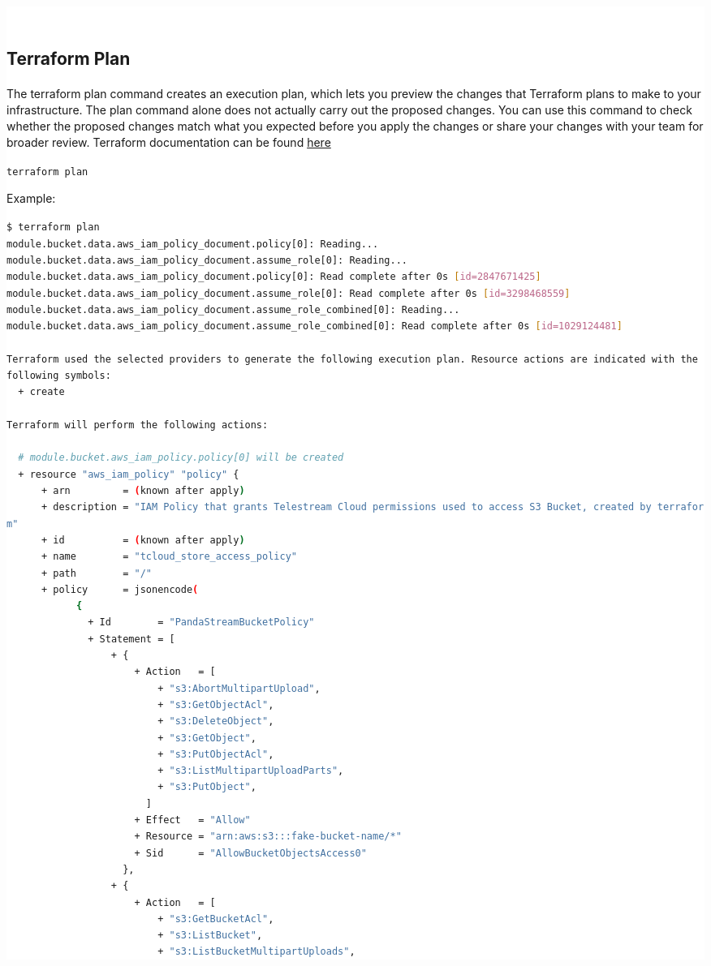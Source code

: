 

<br />

## Terraform Plan

The terraform plan command creates an execution plan, which lets you preview the changes that Terraform plans to make to your infrastructure. The plan command alone does not actually carry out the proposed changes. You can use this command to check whether the proposed changes match what you expected before you apply the changes or share your changes with your team for broader review. Terraform documentation can be found [here](https://developer.hashicorp.com/terraform/cli/commands/plan)

```sh
terraform plan
```



Example:

```sh
$ terraform plan
module.bucket.data.aws_iam_policy_document.policy[0]: Reading...
module.bucket.data.aws_iam_policy_document.assume_role[0]: Reading...
module.bucket.data.aws_iam_policy_document.policy[0]: Read complete after 0s [id=2847671425]
module.bucket.data.aws_iam_policy_document.assume_role[0]: Read complete after 0s [id=3298468559]
module.bucket.data.aws_iam_policy_document.assume_role_combined[0]: Reading...
module.bucket.data.aws_iam_policy_document.assume_role_combined[0]: Read complete after 0s [id=1029124481]

Terraform used the selected providers to generate the following execution plan. Resource actions are indicated with the following symbols:
  + create

Terraform will perform the following actions:

  # module.bucket.aws_iam_policy.policy[0] will be created
  + resource "aws_iam_policy" "policy" {
      + arn         = (known after apply)
      + description = "IAM Policy that grants Telestream Cloud permissions used to access S3 Bucket, created by terraform"
      + id          = (known after apply)
      + name        = "tcloud_store_access_policy"
      + path        = "/"
      + policy      = jsonencode(
            {
              + Id        = "PandaStreamBucketPolicy"
              + Statement = [
                  + {
                      + Action   = [
                          + "s3:AbortMultipartUpload",
                          + "s3:GetObjectAcl",
                          + "s3:DeleteObject",
                          + "s3:GetObject",
                          + "s3:PutObjectAcl",
                          + "s3:ListMultipartUploadParts",
                          + "s3:PutObject",
                        ]
                      + Effect   = "Allow"
                      + Resource = "arn:aws:s3:::fake-bucket-name/*"
                      + Sid      = "AllowBucketObjectsAccess0"
                    },
                  + {
                      + Action   = [
                          + "s3:GetBucketAcl",
                          + "s3:ListBucket",
                          + "s3:ListBucketMultipartUploads",
```